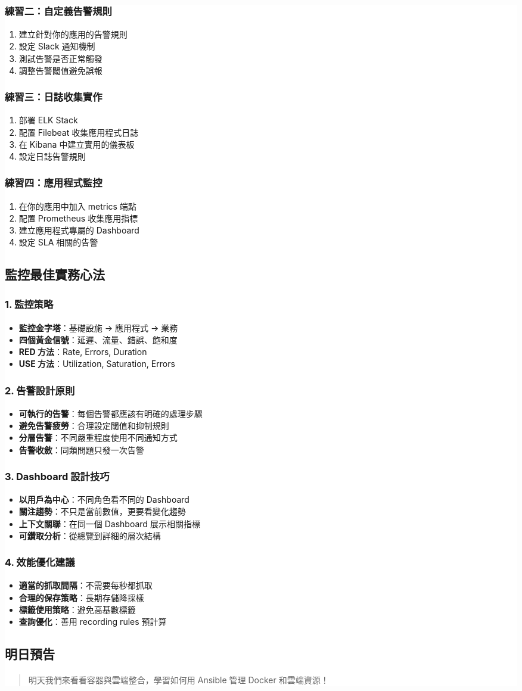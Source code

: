 ### 練習二：自定義告警規則
1. 建立針對你的應用的告警規則
2. 設定 Slack 通知機制
3. 測試告警是否正常觸發
4. 調整告警閾值避免誤報

### 練習三：日誌收集實作
1. 部署 ELK Stack
2. 配置 Filebeat 收集應用程式日誌
3. 在 Kibana 中建立實用的儀表板
4. 設定日誌告警規則

### 練習四：應用程式監控
1. 在你的應用中加入 metrics 端點
2. 配置 Prometheus 收集應用指標
3. 建立應用程式專屬的 Dashboard
4. 設定 SLA 相關的告警

## 監控最佳實務心法
### 1. 監控策略
- **監控金字塔**：基礎設施 → 應用程式 → 業務
- **四個黃金信號**：延遲、流量、錯誤、飽和度
- **RED 方法**：Rate, Errors, Duration
- **USE 方法**：Utilization, Saturation, Errors

### 2. 告警設計原則
- **可執行的告警**：每個告警都應該有明確的處理步驟
- **避免告警疲勞**：合理設定閾值和抑制規則
- **分層告警**：不同嚴重程度使用不同通知方式
- **告警收斂**：同類問題只發一次告警

### 3. Dashboard 設計技巧
- **以用戶為中心**：不同角色看不同的 Dashboard
- **關注趨勢**：不只是當前數值，更要看變化趨勢
- **上下文關聯**：在同一個 Dashboard 展示相關指標
- **可鑽取分析**：從總覽到詳細的層次結構

### 4. 效能優化建議
- **適當的抓取間隔**：不需要每秒都抓取
- **合理的保存策略**：長期存儲降採樣
- **標籤使用策略**：避免高基數標籤
- **查詢優化**：善用 recording rules 預計算

## 明日預告
> 明天我們來看看容器與雲端整合，學習如何用 Ansible 管理 Docker 和雲端資源！
